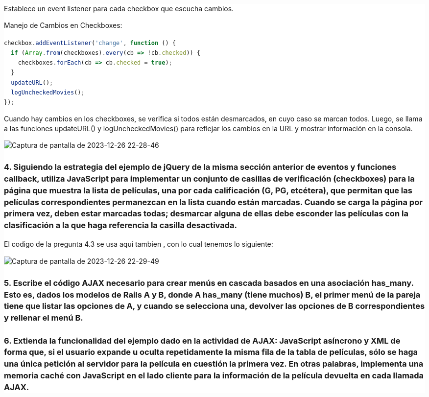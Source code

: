 Establece un event listener para cada checkbox que escucha cambios.
<br>

Manejo de Cambios en Checkboxes:

```javascript
checkbox.addEventListener('change', function () {
  if (Array.from(checkboxes).every(cb => !cb.checked)) {
    checkboxes.forEach(cb => cb.checked = true);
  }
  updateURL();
  logUncheckedMovies();
});

```

Cuando hay cambios en los checkboxes, se verifica si todos están desmarcados, en cuyo caso se marcan todos. Luego, se llama a las funciones updateURL() y logUncheckedMovies() para reflejar los cambios en la URL y mostrar información en la consola.

![Captura de pantalla de 2023-12-26 22-28-46](https://github.com/miguelvega/PracticaCalificada4/assets/124398378/0e49c3a2-64d5-475b-976e-dd0347790092)


### 4. Siguiendo la estrategia del ejemplo de jQuery de la misma sección anterior de eventos y funciones callback, utiliza JavaScript para implementar un conjunto de casillas de verificación (checkboxes) para la página que muestra la lista de películas, una por cada calificación (G, PG, etcétera), que permitan que las películas correspondientes permanezcan en la lista cuando están marcadas. Cuando se carga la página por primera vez, deben estar marcadas todas; desmarcar alguna de ellas debe esconder las películas con la clasificación a la que haga referencia la casilla desactivada.

El codigo de la pregunta 4.3 se usa aqui tambien , con lo cual tenemos lo siguiente:

![Captura de pantalla de 2023-12-26 22-29-49](https://github.com/miguelvega/PracticaCalificada4/assets/124398378/c94c3c5b-a920-416d-ac8e-5a0475590992)
### 5. Escribe el código AJAX necesario para crear menús en cascada basados en una asociación has_many. Esto es, dados los modelos de Rails A y B, donde A has_many (tiene muchos) B, el primer menú de la pareja tiene que listar las opciones de A, y cuando se selecciona una, devolver las opciones de B correspondientes y rellenar el menú B.



### 6. Extienda la funcionalidad del ejemplo dado en la actividad de AJAX: JavaScript asíncrono y XML de forma que, si el usuario expande u oculta repetidamente la misma fila de la tabla de películas, sólo se haga una única petición al servidor para la película en cuestión la primera vez. En otras palabras, implementa una memoria caché con JavaScript en el lado cliente para la información de la película devuelta en cada llamada AJAX.
